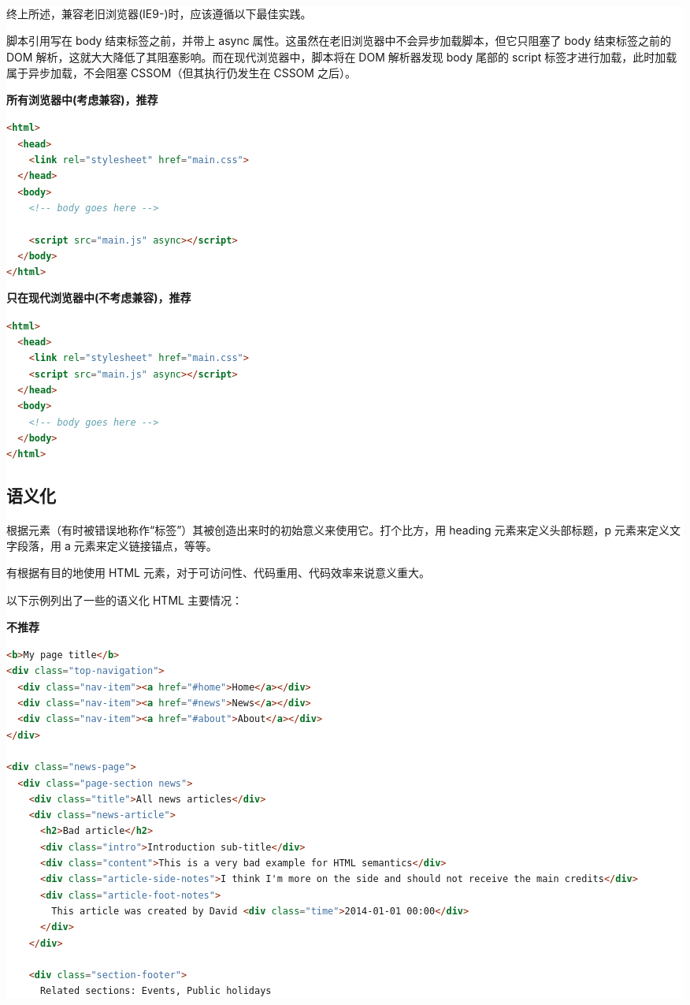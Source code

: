 终上所述，兼容老旧浏览器(IE9-)时，应该遵循以下最佳实践。

脚本引用写在 body 结束标签之前，并带上 async 属性。这虽然在老旧浏览器中不会异步加载脚本，但它只阻塞了 body 结束标签之前的 DOM 解析，这就大大降低了其阻塞影响。而在现代浏览器中，脚本将在 DOM 解析器发现 body 尾部的 script 标签才进行加载，此时加载属于异步加载，不会阻塞 CSSOM（但其执行仍发生在 CSSOM 之后）。

**所有浏览器中(考虑兼容)，推荐**

```html
<html>
  <head>
    <link rel="stylesheet" href="main.css">
  </head>
  <body>
    <!-- body goes here -->
 
    <script src="main.js" async></script>
  </body>
</html>
```

**只在现代浏览器中(不考虑兼容)，推荐**

```html
<html>
  <head>
    <link rel="stylesheet" href="main.css">
    <script src="main.js" async></script>
  </head>
  <body>
    <!-- body goes here -->
  </body>
</html>
```

## 语义化

根据元素（有时被错误地称作“标签”）其被创造出来时的初始意义来使用它。打个比方，用 heading 元素来定义头部标题，p 元素来定义文字段落，用 a 元素来定义链接锚点，等等。

有根据有目的地使用 HTML 元素，对于可访问性、代码重用、代码效率来说意义重大。

以下示例列出了一些的语义化 HTML 主要情况：

**不推荐**

```html
<b>My page title</b>
<div class="top-navigation">
  <div class="nav-item"><a href="#home">Home</a></div>
  <div class="nav-item"><a href="#news">News</a></div>
  <div class="nav-item"><a href="#about">About</a></div>
</div>
 
<div class="news-page">
  <div class="page-section news">
    <div class="title">All news articles</div>
    <div class="news-article">
      <h2>Bad article</h2>
      <div class="intro">Introduction sub-title</div>
      <div class="content">This is a very bad example for HTML semantics</div>
      <div class="article-side-notes">I think I'm more on the side and should not receive the main credits</div>
      <div class="article-foot-notes">
        This article was created by David <div class="time">2014-01-01 00:00</div>
      </div>
    </div>
 
    <div class="section-footer">
      Related sections: Events, Public holidays
```